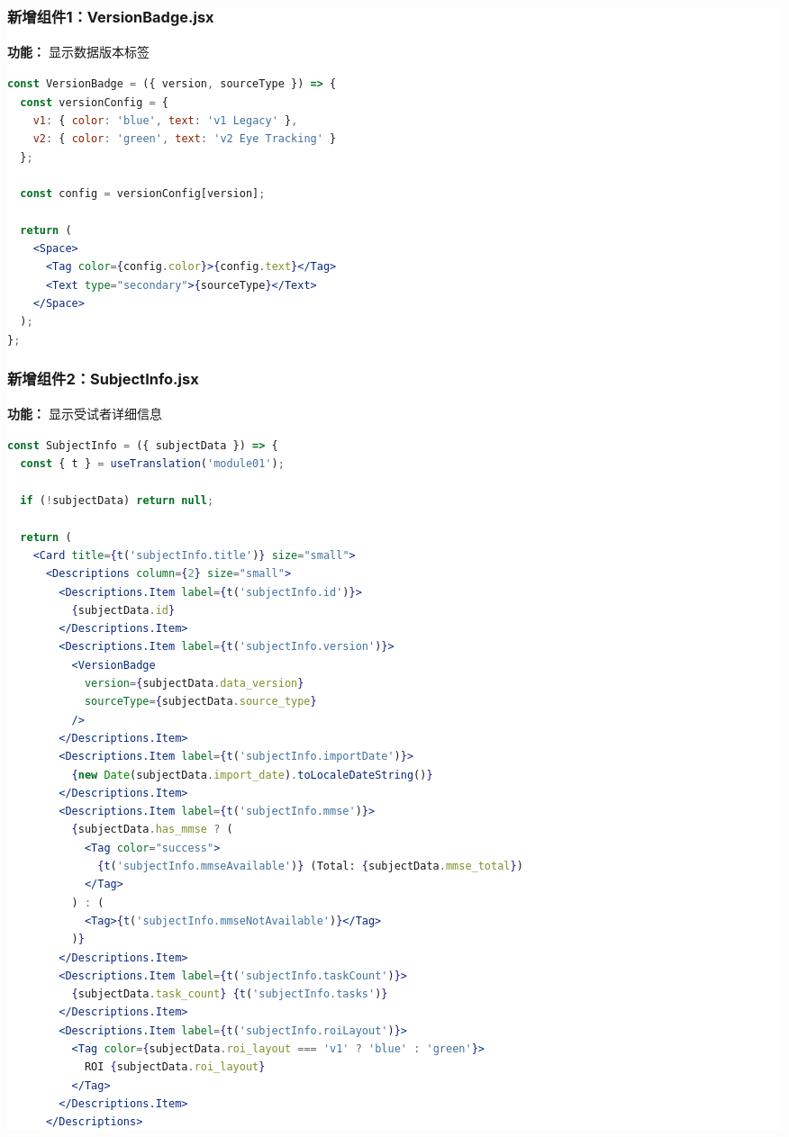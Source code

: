 ### 新增组件1：VersionBadge.jsx

**功能：** 显示数据版本标签

```jsx
const VersionBadge = ({ version, sourceType }) => {
  const versionConfig = {
    v1: { color: 'blue', text: 'v1 Legacy' },
    v2: { color: 'green', text: 'v2 Eye Tracking' }
  };

  const config = versionConfig[version];

  return (
    <Space>
      <Tag color={config.color}>{config.text}</Tag>
      <Text type="secondary">{sourceType}</Text>
    </Space>
  );
};
```

### 新增组件2：SubjectInfo.jsx

**功能：** 显示受试者详细信息

```jsx
const SubjectInfo = ({ subjectData }) => {
  const { t } = useTranslation('module01');

  if (!subjectData) return null;

  return (
    <Card title={t('subjectInfo.title')} size="small">
      <Descriptions column={2} size="small">
        <Descriptions.Item label={t('subjectInfo.id')}>
          {subjectData.id}
        </Descriptions.Item>
        <Descriptions.Item label={t('subjectInfo.version')}>
          <VersionBadge
            version={subjectData.data_version}
            sourceType={subjectData.source_type}
          />
        </Descriptions.Item>
        <Descriptions.Item label={t('subjectInfo.importDate')}>
          {new Date(subjectData.import_date).toLocaleDateString()}
        </Descriptions.Item>
        <Descriptions.Item label={t('subjectInfo.mmse')}>
          {subjectData.has_mmse ? (
            <Tag color="success">
              {t('subjectInfo.mmseAvailable')} (Total: {subjectData.mmse_total})
            </Tag>
          ) : (
            <Tag>{t('subjectInfo.mmseNotAvailable')}</Tag>
          )}
        </Descriptions.Item>
        <Descriptions.Item label={t('subjectInfo.taskCount')}>
          {subjectData.task_count} {t('subjectInfo.tasks')}
        </Descriptions.Item>
        <Descriptions.Item label={t('subjectInfo.roiLayout')}>
          <Tag color={subjectData.roi_layout === 'v1' ? 'blue' : 'green'}>
            ROI {subjectData.roi_layout}
          </Tag>
        </Descriptions.Item>
      </Descriptions>
```